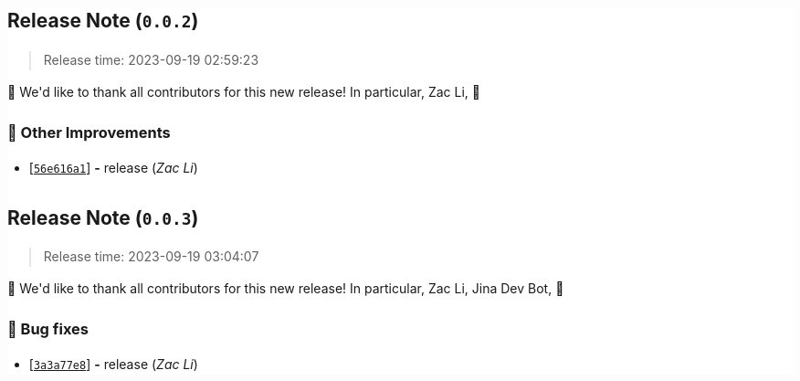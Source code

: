 









































<a name=release-note-0-0-2></a>
## Release Note (`0.0.2`)

> Release time: 2023-09-19 02:59:23



🙇 We'd like to thank all contributors for this new release! In particular,
 Zac Li,  🙇


### 🍹 Other Improvements

 - [[```56e616a1```](https://github.com/jina-ai/jina-sagemaker/commit/56e616a1067e085f02c13a2f5bc01b90556e39ae)] __-__ release (*Zac Li*)

<a name=release-note-0-0-3></a>
## Release Note (`0.0.3`)

> Release time: 2023-09-19 03:04:07



🙇 We'd like to thank all contributors for this new release! In particular,
 Zac Li,  Jina Dev Bot,  🙇


### 🐞 Bug fixes

 - [[```3a3a77e8```](https://github.com/jina-ai/jina-sagemaker/commit/3a3a77e879e67fed9519b32923d5a05214c143da)] __-__ release (*Zac Li*)
